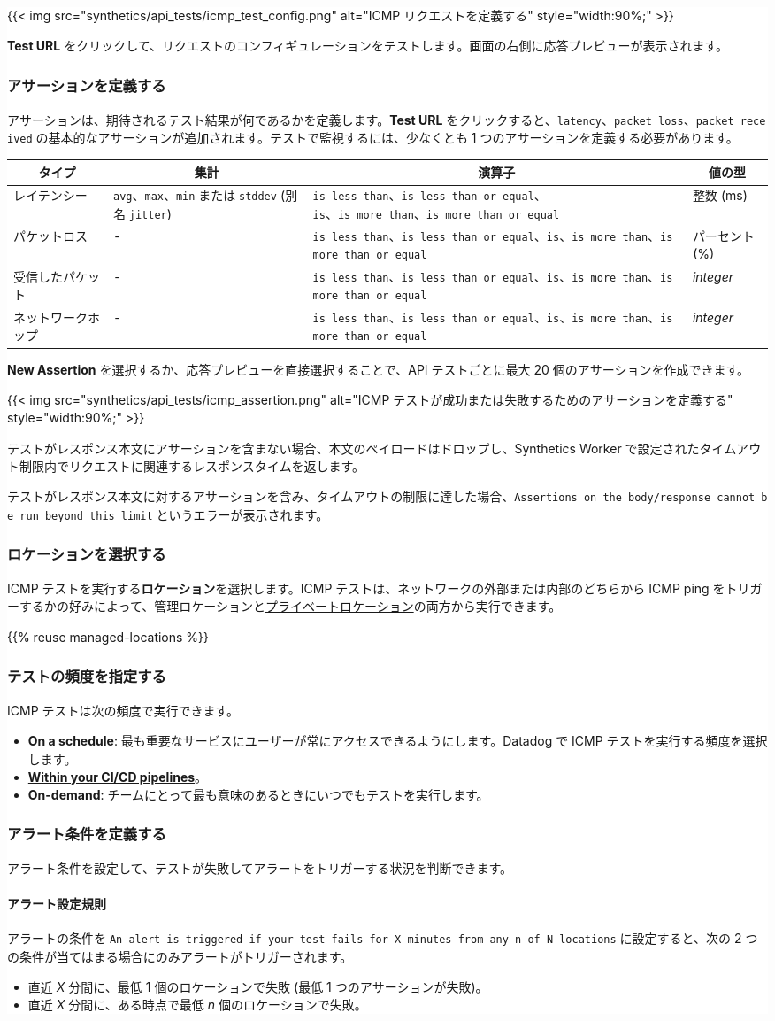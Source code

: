 {{< img src="synthetics/api_tests/icmp_test_config.png" alt="ICMP リクエストを定義する" style="width:90%;" >}}

**Test URL** をクリックして、リクエストのコンフィギュレーションをテストします。画面の右側に応答プレビューが表示されます。

### アサーションを定義する

アサーションは、期待されるテスト結果が何であるかを定義します。**Test URL** をクリックすると、`latency`、`packet loss`、`packet received` の基本的なアサーションが追加されます。テストで監視するには、少なくとも 1 つのアサーションを定義する必要があります。

| タイプ          | 集計    |演算子                                                                               | 値の型       |
|-----------------|----------------|------------------------------------------------------------------------|------------------|
| レイテンシー         | `avg`、`max`、`min` または `stddev` (別名 `jitter`) |`is less than`、`is less than or equal`、<br> `is`、`is more than`、`is more than or equal` | 整数 (ms)    |
| パケットロス     | - |`is less than`、`is less than or equal`、`is`、`is more than`、`is more than or equal` | パーセント (%) |
| 受信したパケット | - |`is less than`、`is less than or equal`、`is`、`is more than`、`is more than or equal` | _integer_        |
| ネットワークホップ    | - |`is less than`、`is less than or equal`、`is`、`is more than`、`is more than or equal` | _integer_        |

**New Assertion** を選択するか、応答プレビューを直接選択することで、API テストごとに最大 20 個のアサーションを作成できます。

{{< img src="synthetics/api_tests/icmp_assertion.png" alt="ICMP テストが成功または失敗するためのアサーションを定義する" style="width:90%;" >}}

テストがレスポンス本文にアサーションを含まない場合、本文のペイロードはドロップし、Synthetics Worker で設定されたタイムアウト制限内でリクエストに関連するレスポンスタイムを返します。

テストがレスポンス本文に対するアサーションを含み、タイムアウトの制限に達した場合、`Assertions on the body/response cannot be run beyond this limit` というエラーが表示されます。

### ロケーションを選択する

ICMP テストを実行する**ロケーション**を選択します。ICMP テストは、ネットワークの外部または内部のどちらから ICMP ping をトリガーするかの好みによって、管理ロケーションと[プライベートロケーション][1]の両方から実行できます。

{{% reuse managed-locations %}}

### テストの頻度を指定する

ICMP テストは次の頻度で実行できます。

* **On a schedule**: 最も重要なサービスにユーザーが常にアクセスできるようにします。Datadog で ICMP テストを実行する頻度を選択します。
* [**Within your CI/CD pipelines**][2]。
* **On-demand**: チームにとって最も意味のあるときにいつでもテストを実行します。

### アラート条件を定義する

アラート条件を設定して、テストが失敗してアラートをトリガーする状況を判断できます。

#### アラート設定規則

アラートの条件を `An alert is triggered if your test fails for X minutes from any n of N locations` に設定すると、次の 2 つの条件が当てはまる場合にのみアラートがトリガーされます。

* 直近 *X* 分間に、最低 1 個のロケーションで失敗 (最低 1 つのアサーションが失敗)。
* 直近 *X* 分間に、ある時点で最低 *n* 個のロケーションで失敗。


[1]: /ja/synthetics/private_locations
[2]: /ja/synthetics/cicd_integrations
[3]: /ja/synthetics/search/#search
[4]: /ja/monitors/notify/#notify-your-team
[5]: https://www.markdownguide.org/basic-syntax/
[6]: /ja/monitors/notify/?tab=is_recoveryis_alert_recovery#conditional-variables
[7]: /ja/synthetics/guide/synthetic-test-monitors
[8]: /ja/synthetics/settings/#global-variables
[9]: /ja/account_management/rbac/
[10]: /ja/account_management/rbac#custom-roles
[11]: /ja/account_management/rbac/#create-a-custom-role